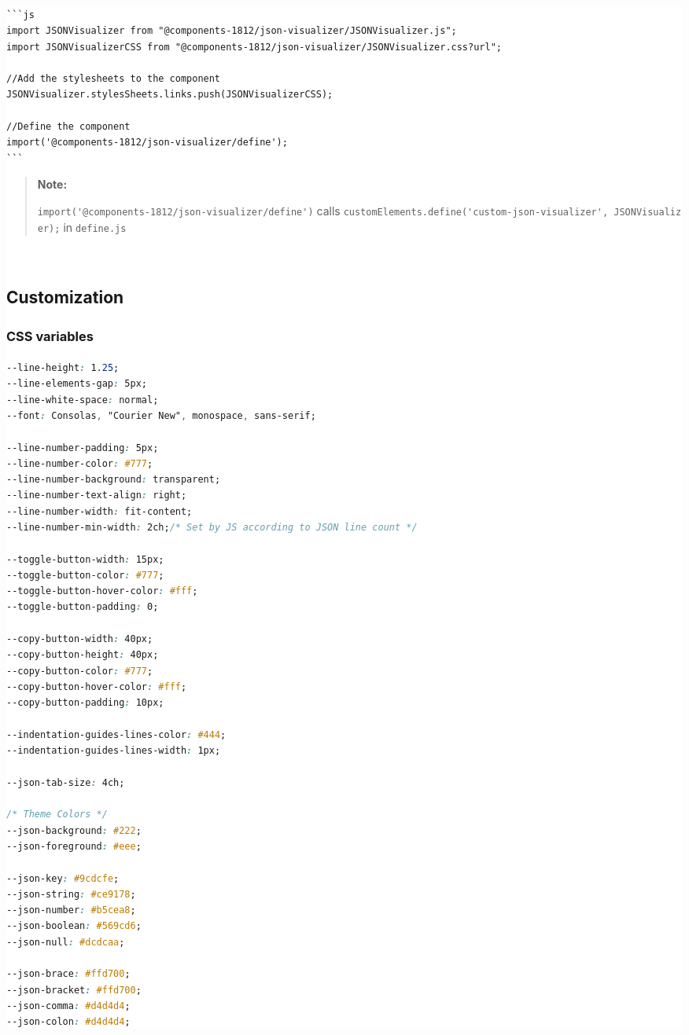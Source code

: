     ```js
    import JSONVisualizer from "@components-1812/json-visualizer/JSONVisualizer.js";
    import JSONVisualizerCSS from "@components-1812/json-visualizer/JSONVisualizer.css?url";

    //Add the stylesheets to the component
    JSONVisualizer.stylesSheets.links.push(JSONVisualizerCSS);

    //Define the component
    import('@components-1812/json-visualizer/define');
    ```

> **Note:**
> 
> `import('@components-1812/json-visualizer/define')` calls `customElements.define('custom-json-visualizer', JSONVisualizer);` in `define.js`

<br>

## Customization

### CSS variables

```css
--line-height: 1.25;
--line-elements-gap: 5px;
--line-white-space: normal;
--font: Consolas, "Courier New", monospace, sans-serif;

--line-number-padding: 5px;
--line-number-color: #777;
--line-number-background: transparent;
--line-number-text-align: right;
--line-number-width: fit-content;
--line-number-min-width: 2ch;/* Set by JS according to JSON line count */

--toggle-button-width: 15px;
--toggle-button-color: #777;
--toggle-button-hover-color: #fff;
--toggle-button-padding: 0;

--copy-button-width: 40px;
--copy-button-height: 40px;
--copy-button-color: #777;
--copy-button-hover-color: #fff;
--copy-button-padding: 10px;

--indentation-guides-lines-color: #444;
--indentation-guides-lines-width: 1px;
    
--json-tab-size: 4ch;

/* Theme Colors */
--json-background: #222;
--json-foreground: #eee;

--json-key: #9cdcfe;           
--json-string: #ce9178;        
--json-number: #b5cea8;        
--json-boolean: #569cd6;       
--json-null: #dcdcaa;  

--json-brace: #ffd700;         
--json-bracket: #ffd700;       
--json-comma: #d4d4d4;         
--json-colon: #d4d4d4; 
```